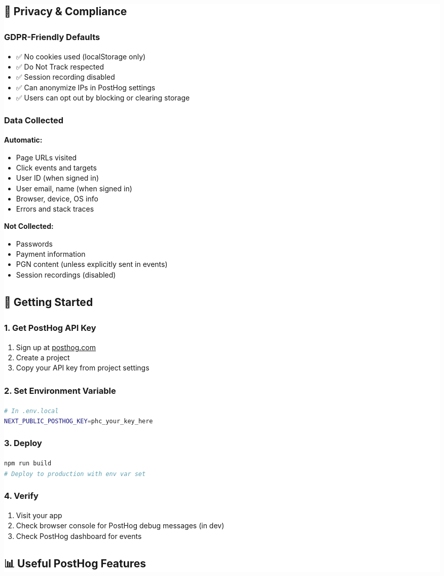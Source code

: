 ## 🔐 Privacy & Compliance

### GDPR-Friendly Defaults
- ✅ No cookies used (localStorage only)
- ✅ Do Not Track respected
- ✅ Session recording disabled
- ✅ Can anonymize IPs in PostHog settings
- ✅ Users can opt out by blocking or clearing storage

### Data Collected
**Automatic:**
- Page URLs visited
- Click events and targets
- User ID (when signed in)
- User email, name (when signed in)
- Browser, device, OS info
- Errors and stack traces

**Not Collected:**
- Passwords
- Payment information
- PGN content (unless explicitly sent in events)
- Session recordings (disabled)

## 🚀 Getting Started

### 1. Get PostHog API Key
1. Sign up at [posthog.com](https://posthog.com)
2. Create a project
3. Copy your API key from project settings

### 2. Set Environment Variable
```bash
# In .env.local
NEXT_PUBLIC_POSTHOG_KEY=phc_your_key_here
```

### 3. Deploy
```bash
npm run build
# Deploy to production with env var set
```

### 4. Verify
1. Visit your app
2. Check browser console for PostHog debug messages (in dev)
3. Check PostHog dashboard for events

## 📊 Useful PostHog Features
